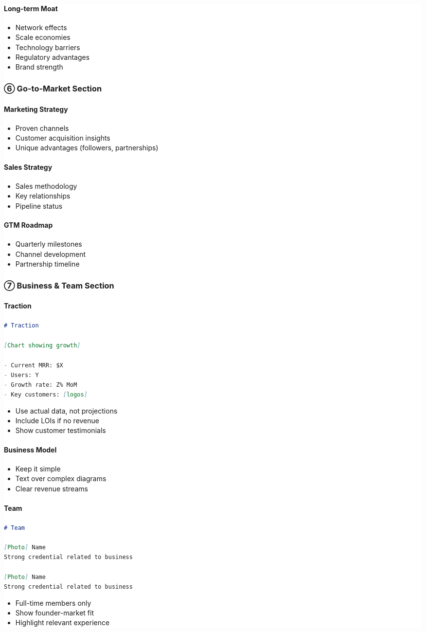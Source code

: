 #### Long-term Moat
- Network effects
- Scale economies
- Technology barriers
- Regulatory advantages
- Brand strength

### ⑥ Go-to-Market Section

#### Marketing Strategy
- Proven channels
- Customer acquisition insights
- Unique advantages (followers, partnerships)

#### Sales Strategy
- Sales methodology
- Key relationships
- Pipeline status

#### GTM Roadmap
- Quarterly milestones
- Channel development
- Partnership timeline

### ⑦ Business & Team Section

#### Traction
```markdown
# Traction

[Chart showing growth]

- Current MRR: $X
- Users: Y
- Growth rate: Z% MoM
- Key customers: [logos]
```
- Use actual data, not projections
- Include LOIs if no revenue
- Show customer testimonials

#### Business Model
- Keep it simple
- Text over complex diagrams
- Clear revenue streams

#### Team
```markdown
# Team

[Photo] Name
Strong credential related to business

[Photo] Name  
Strong credential related to business
```
- Full-time members only
- Show founder-market fit
- Highlight relevant experience
